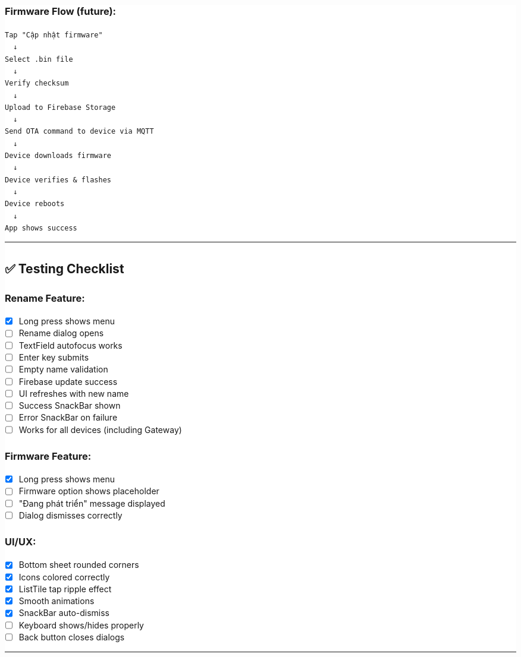 ### Firmware Flow (future):
```
Tap "Cập nhật firmware"
  ↓
Select .bin file
  ↓
Verify checksum
  ↓
Upload to Firebase Storage
  ↓
Send OTA command to device via MQTT
  ↓
Device downloads firmware
  ↓
Device verifies & flashes
  ↓
Device reboots
  ↓
App shows success
```

---

## ✅ Testing Checklist

### Rename Feature:
- [x] Long press shows menu
- [ ] Rename dialog opens
- [ ] TextField autofocus works
- [ ] Enter key submits
- [ ] Empty name validation
- [ ] Firebase update success
- [ ] UI refreshes with new name
- [ ] Success SnackBar shown
- [ ] Error SnackBar on failure
- [ ] Works for all devices (including Gateway)

### Firmware Feature:
- [x] Long press shows menu
- [ ] Firmware option shows placeholder
- [ ] "Đang phát triển" message displayed
- [ ] Dialog dismisses correctly

### UI/UX:
- [x] Bottom sheet rounded corners
- [x] Icons colored correctly
- [x] ListTile tap ripple effect
- [x] Smooth animations
- [x] SnackBar auto-dismiss
- [ ] Keyboard shows/hides properly
- [ ] Back button closes dialogs

---